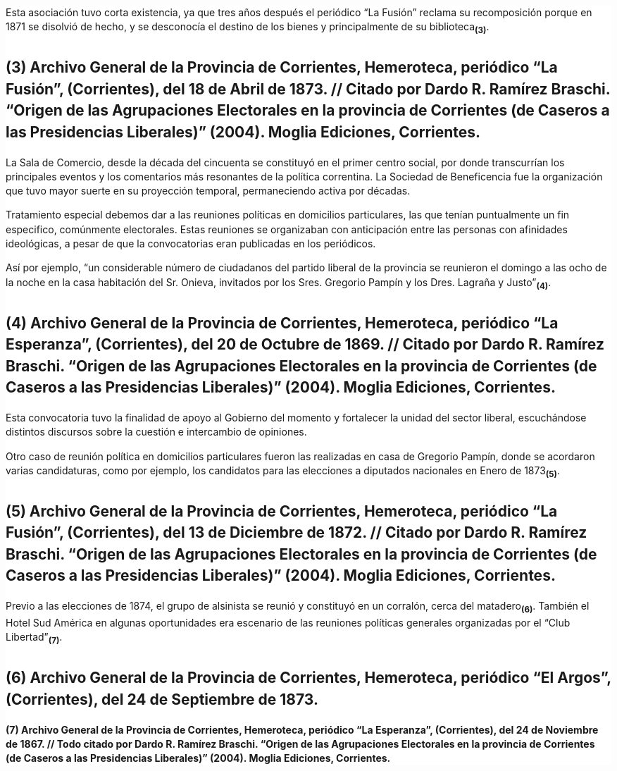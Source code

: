 Esta asociación tuvo corta existencia, ya que tres años después el periódico “La Fusión” reclama su recomposición porque en 1871 se disolvió de hecho, y se desconocía el destino de los bienes y principalmente de su biblioteca<sub><strong>(3)</strong></sub>.

## **(3) Archivo General de la Provincia de Corrientes, Hemeroteca, periódico “La Fusión”, (Corrientes), del 18 de Abril de 1873. // Citado por Dardo R. Ramírez Braschi. “Origen de las Agrupaciones Electorales en la provincia de Corrientes (de Caseros a las Presidencias Liberales)” (2004). Moglia Ediciones, Corrientes.**

La Sala de Comercio, desde la década del cincuenta se constituyó en el primer centro social, por donde transcurrían los principales eventos y los comentarios más resonantes de la política correntina. La Sociedad de Beneficencia fue la organización que tuvo mayor suerte en su proyección temporal, permaneciendo activa por décadas.

Tratamiento especial debemos dar a las reuniones políticas en domicilios particulares, las que tenían puntualmente un fin especifico, comúnmente electorales. Estas reuniones se organizaban con anticipación entre las personas con afinidades ideológicas, a pesar de que la convocatorias eran publicadas en los periódicos.

Así por ejemplo, “un considerable número de ciudadanos del partido liberal de la provincia se reunieron el domingo a las ocho de la noche en la casa habitación del Sr. Onieva, invitados por los Sres. Gregorio Pampín y los Dres. Lagraña y Justo”<sub><strong>(4)</strong></sub>.

## **(4) Archivo General de la Provincia de Corrientes, Hemeroteca, periódico “La Esperanza”, (Corrientes), del 20 de Octubre de 1869. // Citado por Dardo R. Ramírez Braschi. “Origen de las Agrupaciones Electorales en la provincia de Corrientes (de Caseros a las Presidencias Liberales)” (2004). Moglia Ediciones, Corrientes.**

Esta convocatoria tuvo la finalidad de apoyo al Gobierno del momento y fortalecer la unidad del sector liberal, escuchándose distintos discursos sobre la cuestión e intercambio de opiniones.

Otro caso de reunión política en domicilios particulares fueron las realizadas en casa de Gregorio Pampín, donde se acordaron varias candidaturas, como por ejemplo, los candidatos para las elecciones a diputados nacionales en Enero de 1873<sub><strong>(5)</strong></sub>.

## **(5) Archivo General de la Provincia de Corrientes, Hemeroteca, periódico “La Fusión”, (Corrientes), del 13 de Diciembre de 1872. // Citado por Dardo R. Ramírez Braschi. “Origen de las Agrupaciones Electorales en la provincia de Corrientes (de Caseros a las Presidencias Liberales)” (2004). Moglia Ediciones, Corrientes.**

Previo a las elecciones de 1874, el grupo de alsinista se reunió y constituyó en un corralón, cerca del matadero<sub><strong>(6)</strong></sub>. También el Hotel Sud América en algunas oportunidades era escenario de las reuniones políticas generales organizadas por el “Club Libertad”<sub><strong>(7)</strong></sub>.

## **(6) Archivo General de la Provincia de Corrientes, Hemeroteca, periódico “El Argos”, (Corrientes), del 24 de Septiembre de 1873.**  
**(7) Archivo General de la Provincia de Corrientes, Hemeroteca, periódico “La Esperanza”, (Corrientes), del 24 de Noviembre de 1867. // Todo citado por Dardo R. Ramírez Braschi. “Origen de las Agrupaciones Electorales en la provincia de Corrientes (de Caseros a las Presidencias Liberales)” (2004). Moglia Ediciones, Corrientes.**
